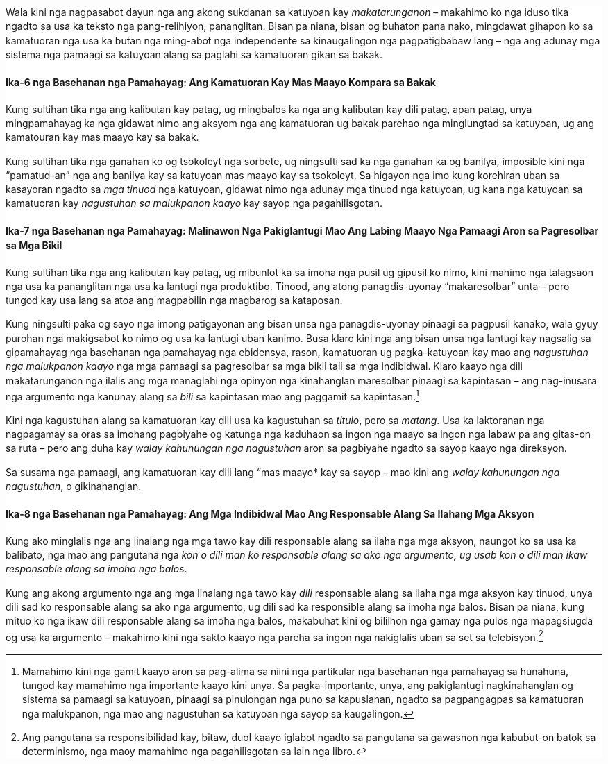 Wala kini nga nagpasabot dayun nga ang akong sukdanan sa katuyoan kay *makatarunganon* – makahimo ko nga iduso tika ngadto sa usa ka teksto nga pang-relihiyon, pananglitan. Bisan pa niana, bisan og buhaton pana nako, mingdawat gihapon ko sa kamatuoran nga usa ka butan nga ming-abot nga independente sa kinaugalingon nga pagpatigbabaw lang – nga ang adunay mga sistema nga pamaagi sa katuyoan alang sa paglahi sa kamatuoran gikan sa bakak. 

#### Ika-6 nga Basehanan nga Pamahayag: Ang Kamatuoran Kay Mas Maayo Kompara sa Bakak

Kung sultihan tika nga ang kalibutan kay patag, ug mingbalos ka nga ang kalibutan kay dili patag, apan patag, unya mingpamahayag ka nga gidawat nimo ang aksyom nga ang kamatuoran ug bakak parehao nga minglungtad sa katuyoan, ug ang kamatouran kay mas maayo kay sa bakak.

Kung sultihan tika nga ganahan ko og tsokoleyt nga sorbete, ug ningsulti sad ka nga ganahan ka og banilya, imposible kini nga “pamatud-an” nga ang banilya kay sa katuyoan mas maayo kay sa tsokoleyt. Sa higayon nga imo kung korehiran uban sa kasayoran ngadto sa *mga tinuod* nga katuyoan, gidawat nimo nga adunay mga tinuod nga katuyoan, ug kana nga katuyoan sa kamatuoran kay *nagustuhan sa malukpanon kaayo* kay sayop nga pagahilisgotan.

#### Ika-7 nga Basehanan nga Pamahayag: Malinawon Nga Pakiglantugi Mao Ang Labing Maayo Nga Pamaagi Aron sa Pagresolbar sa Mga Bikil
Kung sultihan tika nga ang kalibutan kay patag, ug mibunlot ka sa imoha nga pusil ug gipusil ko nimo, kini mahimo nga talagsaon nga usa ka pananglitan nga usa ka lantugi nga produktibo. Tinood, ang atong panagdis-uyonay “makaresolbar” unta – pero tungod kay usa lang sa atoa ang magpabilin nga magbarog sa kataposan.

Kung ningsulti paka og sayo nga imong patigayonan ang bisan unsa nga panagdis-uyonay pinaagi sa pagpusil kanako,  wala gyuy purohan nga makigsabot ko nimo og usa ka lantugi uban kanimo. Busa klaro kini nga ang bisan unsa nga lantugi kay nagsalig sa gipamahayag nga basehanan nga pamahayag nga ebidensya, rason, kamatuoran ug pagka-katuyoan kay mao ang *nagustuhan nga malukpanon kaayo* nga mga pamaagi sa pagresolbar sa mga bikil tali sa mga indibidwal. Klaro kaayo nga dili makatarunganon nga ilalis ang mga managlahi nga opinyon nga kinahanglan maresolbar pinaagi sa kapintasan – ang nag-inusara nga argumento nga kanunay alang sa *bili* sa kapintasan mao ang paggamit sa kapintasan.[^4]

[^4]: Mamahimo kini nga gamit kaayo aron sa pag-alima sa niini nga partikular nga basehanan nga pamahayag sa hunahuna, tungod kay mamahimo nga importante kaayo kini unya.
Sa pagka-importante, unya, ang pakiglantugi nagkinahanglan og sistema sa pamaagi sa katuyoan, pinaagi sa pinulongan nga puno sa kapuslanan, ngadto sa pagpangagpas sa kamatuoran nga malukpanon, nga mao ang nagustuhan sa katuyoan nga sayop sa kaugalingon.

Kini nga kagustuhan alang sa kamatuoran kay dili usa ka kagustuhan sa *titulo*, pero sa *matang*. Usa ka laktoranan nga nagpagamay sa oras sa imohang pagbiyahe og katunga nga kaduhaon sa ingon nga maayo sa ingon nga labaw pa ang gitas-on sa ruta – pero ang duha kay *walay kahunungan nga nagustuhan* aron sa pagbiyahe ngadto sa sayop kaayo nga direksyon.

Sa susama nga pamaagi, ang kamatuoran kay dili lang “mas maayo* kay sa sayop – mao kini ang *walay kahunungan nga nagustuhan*, o gikinahanglan.
#### Ika-8 nga Basehanan nga Pamahayag: Ang Mga Indibidwal Mao Ang Responsable Alang Sa Ilahang Mga Aksyon

Kung ako minglalis nga ang linalang nga mga tawo kay dili responsable alang sa ilaha nga mga aksyon, naungot ko sa usa ka balibato, nga mao ang pangutana nga *kon o dili man ko responsable alang sa ako nga argumento, ug usab kon o dili man ikaw responsable alang sa imoha nga balos*.

Kung ang akong argumento nga ang mga linalang nga tawo kay *dili* responsable alang sa ilaha nga mga aksyon kay tinuod, unya dili sad ko responsable alang sa ako nga argumento, ug dili sad ka responsible alang sa imoha nga balos. Bisan pa niana, kung mituo ko nga ikaw dili responsable alang sa imoha nga balos, makabuhat kini og bililhon nga gamay nga pulos nga mapagsiugda og usa ka argumento – makahimo kini nga sakto kaayo nga pareha sa ingon nga nakiglalis uban sa set sa telebisyon.[^5]
[^5]: Ang pangutana sa responsibilidad kay, bitaw, duol kaayo iglabot ngadto sa pangutana sa gawasnon nga kabubut-on batok sa determinismo, nga maoy mamahimo nga pagahilisgotan sa lain nga libro.
